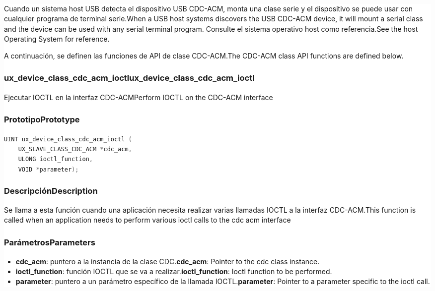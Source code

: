 <span data-ttu-id="edb5c-354">Cuando un sistema host USB detecta el dispositivo USB CDC-ACM, monta una clase serie y el dispositivo se puede usar con cualquier programa de terminal serie.</span><span class="sxs-lookup"><span data-stu-id="edb5c-354">When a USB host systems discovers the USB CDC-ACM device, it will mount a serial class and the device can be used with any serial terminal program.</span></span> <span data-ttu-id="edb5c-355">Consulte el sistema operativo host como referencia.</span><span class="sxs-lookup"><span data-stu-id="edb5c-355">See the host Operating System for reference.</span></span>

<span data-ttu-id="edb5c-356">A continuación, se definen las funciones de API de clase CDC-ACM.</span><span class="sxs-lookup"><span data-stu-id="edb5c-356">The CDC-ACM class API functions are defined below.</span></span>

### <a name="ux_device_class_cdc_acm_ioctl"></a><span data-ttu-id="edb5c-357">ux_device_class_cdc_acm_ioctl</span><span class="sxs-lookup"><span data-stu-id="edb5c-357">ux_device_class_cdc_acm_ioctl</span></span>

<span data-ttu-id="edb5c-358">Ejecutar IOCTL en la interfaz CDC-ACM</span><span class="sxs-lookup"><span data-stu-id="edb5c-358">Perform IOCTL on the CDC-ACM interface</span></span>

### <a name="prototype"></a><span data-ttu-id="edb5c-359">Prototipo</span><span class="sxs-lookup"><span data-stu-id="edb5c-359">Prototype</span></span>

```c
UINT ux_device_class_cdc_acm_ioctl ( 
    UX_SLAVE_CLASS_CDC_ACM *cdc_acm, 
    ULONG ioctl_function,  
    VOID *parameter);
```

### <a name="description"></a><span data-ttu-id="edb5c-360">Descripción</span><span class="sxs-lookup"><span data-stu-id="edb5c-360">Description</span></span>

<span data-ttu-id="edb5c-361">Se llama a esta función cuando una aplicación necesita realizar varias llamadas IOCTL a la interfaz CDC-ACM.</span><span class="sxs-lookup"><span data-stu-id="edb5c-361">This function is called when an application needs to perform various ioctl calls to the cdc acm interface</span></span>

### <a name="parameters"></a><span data-ttu-id="edb5c-362">Parámetros</span><span class="sxs-lookup"><span data-stu-id="edb5c-362">Parameters</span></span>

- <span data-ttu-id="edb5c-363">**cdc_acm**: puntero a la instancia de la clase CDC.</span><span class="sxs-lookup"><span data-stu-id="edb5c-363">**cdc_acm**: Pointer to the cdc class instance.</span></span>
- <span data-ttu-id="edb5c-364">**ioctl_function**: función IOCTL que se va a realizar.</span><span class="sxs-lookup"><span data-stu-id="edb5c-364">**ioctl_function**: Ioctl function to be performed.</span></span>
- <span data-ttu-id="edb5c-365">**parameter**: puntero a un parámetro específico de la llamada IOCTL.</span><span class="sxs-lookup"><span data-stu-id="edb5c-365">**parameter**: Pointer to a parameter specific to the ioctl call.</span></span>
